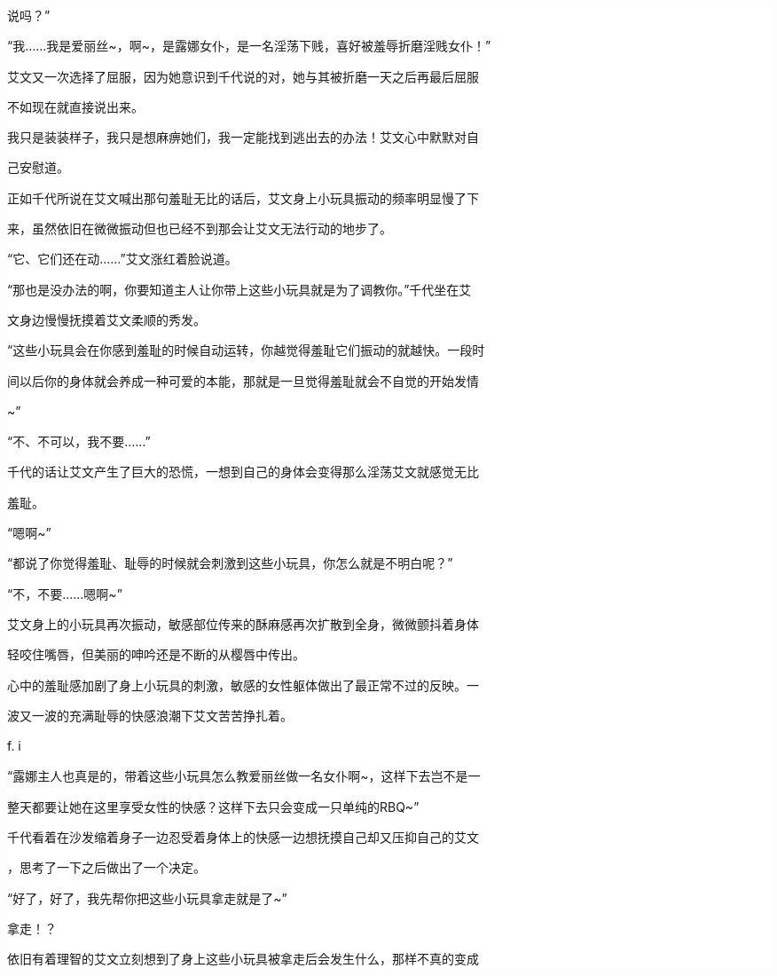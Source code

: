 说吗？”

“我……我是爱丽丝~，啊~，是露娜女仆，是一名淫荡下贱，喜好被羞辱折磨淫贱女仆！”



艾文又一次选择了屈服，因为她意识到千代说的对，她与其被折磨一天之后再最后屈服

不如现在就直接说出来。

我只是装装样子，我只是想麻痹她们，我一定能找到逃出去的办法！艾文心中默默对自

己安慰道。

正如千代所说在艾文喊出那句羞耻无比的话后，艾文身上小玩具振动的频率明显慢了下

来，虽然依旧在微微振动但也已经不到那会让艾文无法行动的地步了。

“它、它们还在动……”艾文涨红着脸说道。

“那也是没办法的啊，你要知道主人让你带上这些小玩具就是为了调教你。”千代坐在艾

文身边慢慢抚摸着艾文柔顺的秀发。

“这些小玩具会在你感到羞耻的时候自动运转，你越觉得羞耻它们振动的就越快。一段时

间以后你的身体就会养成一种可爱的本能，那就是一旦觉得羞耻就会不自觉的开始发情

~”

“不、不可以，我不要……”

千代的话让艾文产生了巨大的恐慌，一想到自己的身体会变得那么淫荡艾文就感觉无比

羞耻。

“嗯啊~”

“都说了你觉得羞耻、耻辱的时候就会刺激到这些小玩具，你怎么就是不明白呢？”

“不，不要……嗯啊~”

艾文身上的小玩具再次振动，敏感部位传来的酥麻感再次扩散到全身，微微颤抖着身体

轻咬住嘴唇，但美丽的呻吟还是不断的从樱唇中传出。

心中的羞耻感加剧了身上小玩具的刺激，敏感的女性躯体做出了最正常不过的反映。一

波又一波的充满耻辱的快感浪潮下艾文苦苦挣扎着。

f. i

“露娜主人也真是的，带着这些小玩具怎么教爱丽丝做一名女仆啊~，这样下去岂不是一

整天都要让她在这里享受女性的快感？这样下去只会变成一只单纯的RBQ~”

千代看着在沙发缩着身子一边忍受着身体上的快感一边想抚摸自己却又压抑自己的艾文

，思考了一下之后做出了一个决定。

“好了，好了，我先帮你把这些小玩具拿走就是了~”

拿走！？

依旧有着理智的艾文立刻想到了身上这些小玩具被拿走后会发生什么，那样不真的变成
